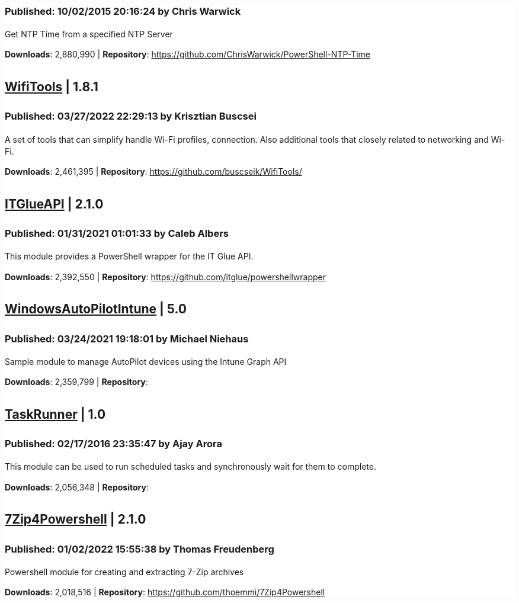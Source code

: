 ### Published: 10/02/2015 20:16:24 by Chris Warwick

Get NTP Time from a specified NTP Server

__Downloads__: 2,880,990 | __Repository__: https://github.com/ChrisWarwick/PowerShell-NTP-Time

## [WifiTools](https://www.powershellgallery.com/Packages/WifiTools/1.8.1) | 1.8.1

### Published: 03/27/2022 22:29:13 by Krisztian Buscsei

A set of tools that can simplify handle Wi-Fi profiles, connection. Also additional tools that closely related to networking and Wi-Fi.

__Downloads__: 2,461,395 | __Repository__: https://github.com/buscseik/WifiTools/

## [ITGlueAPI](https://www.powershellgallery.com/Packages/ITGlueAPI/2.1.0) | 2.1.0

### Published: 01/31/2021 01:01:33 by Caleb Albers

This module provides a PowerShell wrapper for the IT Glue API.

__Downloads__: 2,392,550 | __Repository__: https://github.com/itglue/powershellwrapper

## [WindowsAutoPilotIntune](https://www.powershellgallery.com/Packages/WindowsAutoPilotIntune/5.0) | 5.0

### Published: 03/24/2021 19:18:01 by Michael Niehaus

Sample module to manage AutoPilot devices using the Intune Graph API

__Downloads__: 2,359,799 | __Repository__: 

## [TaskRunner](https://www.powershellgallery.com/Packages/TaskRunner/1.0) | 1.0

### Published: 02/17/2016 23:35:47 by Ajay Arora

This module can be used to run scheduled tasks and synchronously wait for them to complete.

__Downloads__: 2,056,348 | __Repository__: 

## [7Zip4Powershell](https://www.powershellgallery.com/Packages/7Zip4Powershell/2.1.0) | 2.1.0

### Published: 01/02/2022 15:55:38 by Thomas Freudenberg

Powershell module for creating and extracting 7-Zip archives

__Downloads__: 2,018,516 | __Repository__: https://github.com/thoemmi/7Zip4Powershell
